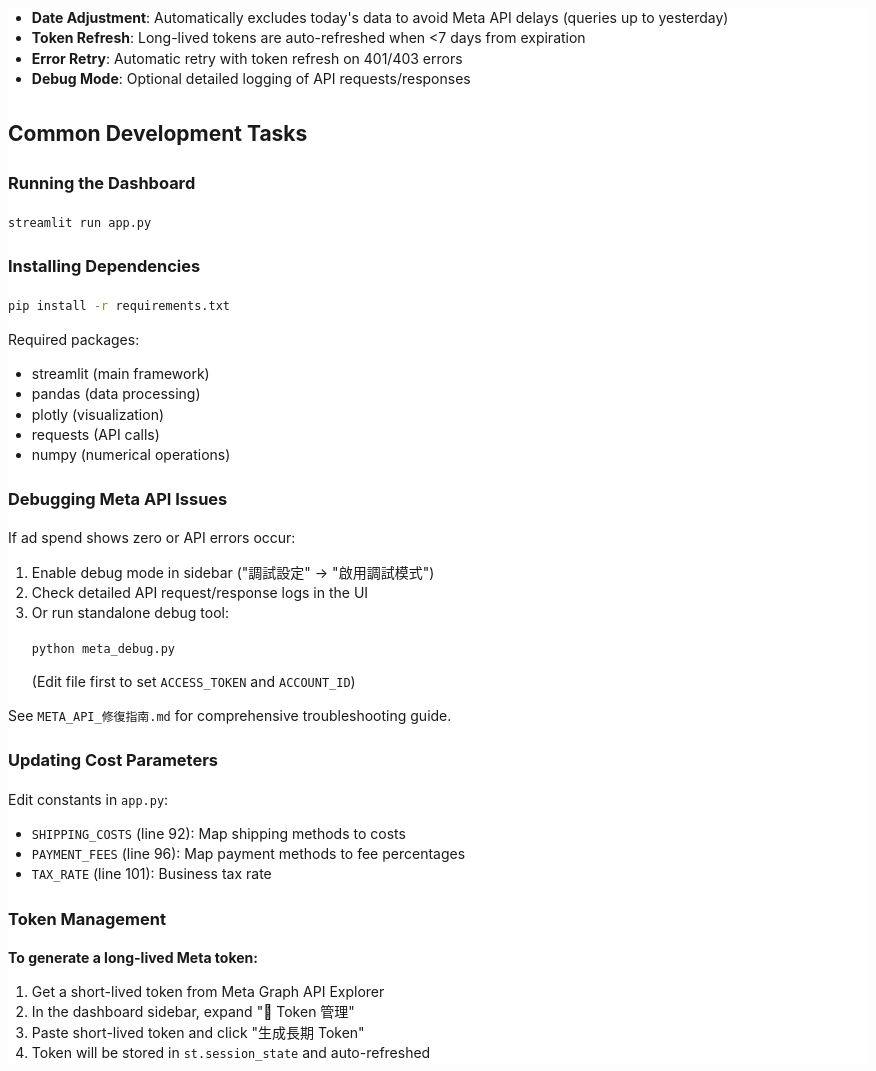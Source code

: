 - **Date Adjustment**: Automatically excludes today's data to avoid Meta API delays (queries up to yesterday)
- **Token Refresh**: Long-lived tokens are auto-refreshed when <7 days from expiration
- **Error Retry**: Automatic retry with token refresh on 401/403 errors
- **Debug Mode**: Optional detailed logging of API requests/responses

## Common Development Tasks

### Running the Dashboard

```bash
streamlit run app.py
```

### Installing Dependencies

```bash
pip install -r requirements.txt
```

Required packages:
- streamlit (main framework)
- pandas (data processing)
- plotly (visualization)
- requests (API calls)
- numpy (numerical operations)

### Debugging Meta API Issues

If ad spend shows zero or API errors occur:

1. Enable debug mode in sidebar ("調試設定" → "啟用調試模式")
2. Check detailed API request/response logs in the UI
3. Or run standalone debug tool:
   ```bash
   python meta_debug.py
   ```
   (Edit file first to set `ACCESS_TOKEN` and `ACCOUNT_ID`)

See `META_API_修復指南.md` for comprehensive troubleshooting guide.

### Updating Cost Parameters

Edit constants in `app.py`:
- `SHIPPING_COSTS` (line 92): Map shipping methods to costs
- `PAYMENT_FEES` (line 96): Map payment methods to fee percentages
- `TAX_RATE` (line 101): Business tax rate

### Token Management

**To generate a long-lived Meta token:**
1. Get a short-lived token from Meta Graph API Explorer
2. In the dashboard sidebar, expand "🔑 Token 管理"
3. Paste short-lived token and click "生成長期 Token"
4. Token will be stored in `st.session_state` and auto-refreshed
